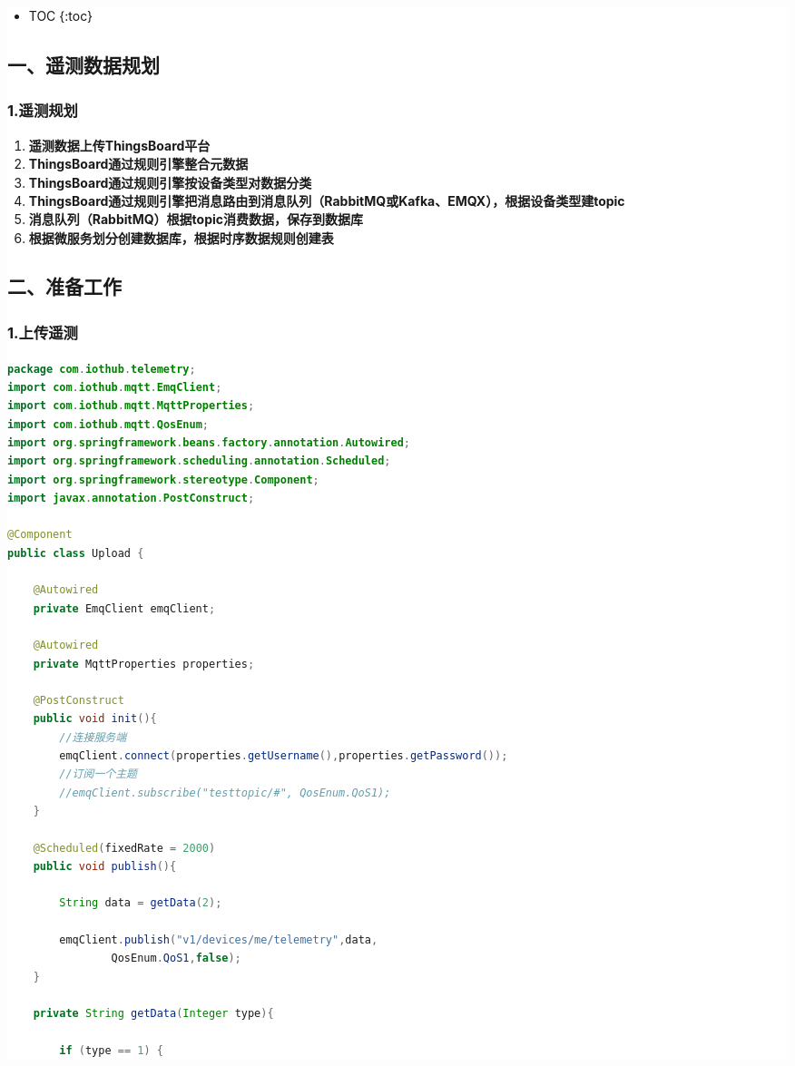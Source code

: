 * TOC
{:toc}



## 一、遥测数据规划



### 1.遥测规划

1. **遥测数据上传ThingsBoard平台**
2. **ThingsBoard通过规则引擎整合元数据**
3. **ThingsBoard通过规则引擎按设备类型对数据分类**
4. **ThingsBoard通过规则引擎把消息路由到消息队列（RabbitMQ或Kafka、EMQX），根据设备类型建topic**
5. **消息队列（RabbitMQ）根据topic消费数据，保存到数据库**
6. **根据微服务划分创建数据库，根据时序数据规则创建表**





## 二、准备工作



### 1.上传遥测

```java
package com.iothub.telemetry;
import com.iothub.mqtt.EmqClient;
import com.iothub.mqtt.MqttProperties;
import com.iothub.mqtt.QosEnum;
import org.springframework.beans.factory.annotation.Autowired;
import org.springframework.scheduling.annotation.Scheduled;
import org.springframework.stereotype.Component;
import javax.annotation.PostConstruct;

@Component
public class Upload {

    @Autowired
    private EmqClient emqClient;

    @Autowired
    private MqttProperties properties;

    @PostConstruct
    public void init(){
        //连接服务端
        emqClient.connect(properties.getUsername(),properties.getPassword());
        //订阅一个主题
        //emqClient.subscribe("testtopic/#", QosEnum.QoS1);
    }

    @Scheduled(fixedRate = 2000)
    public void publish(){

        String data = getData(2);

        emqClient.publish("v1/devices/me/telemetry",data,
                QosEnum.QoS1,false);
    }

    private String getData(Integer type){

        if (type == 1) {
```